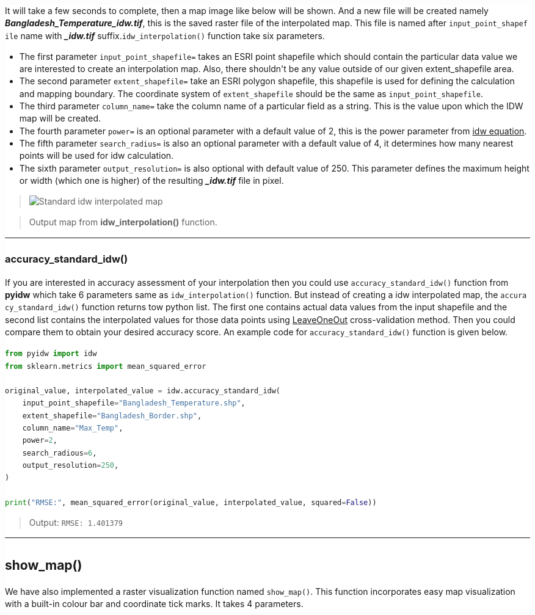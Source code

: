 It will take a few seconds to complete, then a map image like below will be shown. And a new file will be created namely ***Bangladesh_Temperature_idw.tif***, this is the saved raster file of the interpolated map. This file is named after `input_point_shapefile` name with ***\_idw.tif*** suffix.`idw_interpolation()` function take six parameters. 

- The first parameter `input_point_shapefile=` takes an ESRI point shapefile which should contain the particular data value we are interested to create an interpolation map. Also, there shouldn't be any value outside of our given extent_shapefile area. 
- The second parameter `extent_shapefile=` take an ESRI polygon shapefile, this shapefile is used for defining the calculation and mapping boundary. The coordinate system of `extent_shapefile` should be the same as `input_point_shapefile`.
- The third parameter `column_name=` take the column name of a particular field as a string. This is the value upon which the IDW map will be created.
- The fourth parameter `power=` is an optional parameter with a default value of 2, this is the power parameter from [idw equation](https://en.wikipedia.org/wiki/Inverse_distance_weighting#:~:text=A%20general%20form,the%20power%20parameter.).
- The fifth parameter `search_radius=` is also an optional parameter with a default value of 4, it determines how many nearest points will be used for idw calculation.
- The sixth parameter `output_resolution=` is also optional with default value of 250. This parameter defines the maximum height or width (which one is higher) of the resulting ***\_idw.tif*** file in pixel.
>   ![Standard idw interpolated map](https://github.com/yahyatamim/pyidw/raw/master/images/standard_idw_interpolated_map.png)

> Output map from **idw_interpolation()** function. 
---
### accuracy_standard_idw()
If you are interested in accuracy assessment of your interpolation then you could use `accuracy_standard_idw()` function from **pyidw** which take 6 parameters same as `idw_interpolation()` function. But instead of creating a idw interpolated map, the `accuracy_standard_idw()` function returns tow python list. The first one contains actual data values from the input shapefile and the second list contains the interpolated values for those data points using [LeaveOneOut](https://scikit-learn.org/stable/modules/generated/sklearn.model_selection.LeaveOneOut.html#sklearn.model_selection.LeaveOneOut) cross-validation method. Then you could compare them to obtain your desired accuracy score. An example code for `accuracy_standard_idw()` function is given below.
 
```python
from pyidw import idw
from sklearn.metrics import mean_squared_error

original_value, interpolated_value = idw.accuracy_standard_idw(
    input_point_shapefile="Bangladesh_Temperature.shp",
    extent_shapefile="Bangladesh_Border.shp",
    column_name="Max_Temp",
    power=2,
    search_radious=6,
    output_resolution=250,
)

print("RMSE:", mean_squared_error(original_value, interpolated_value, squared=False))
```
> Output: `RMSE: 1.401379`
---
## show_map()
We have also implemented a raster visualization function named `show_map()`. This function incorporates easy map visualization with a built-in colour bar and coordinate tick marks. It takes 4 parameters.
